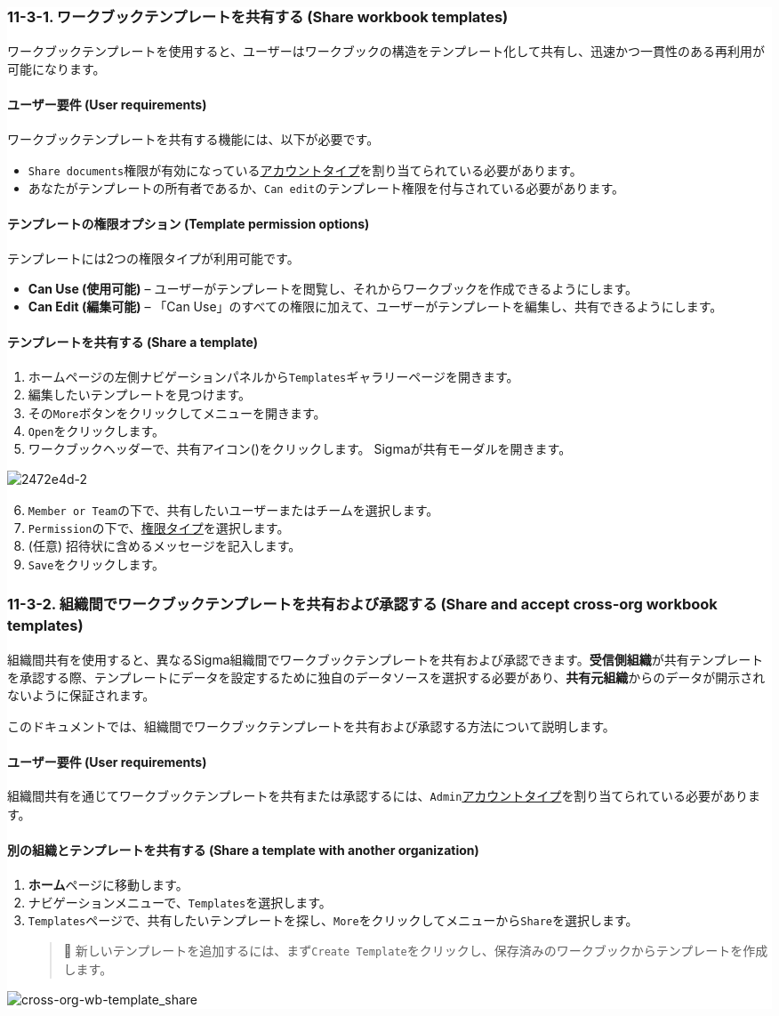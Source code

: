 ### 11-3-1. ワークブックテンプレートを共有する (Share workbook templates)

ワークブックテンプレートを使用すると、ユーザーはワークブックの構造をテンプレート化して共有し、迅速かつ一貫性のある再利用が可能になります。

#### **ユーザー要件 (User requirements)**
ワークブックテンプレートを共有する機能には、以下が必要です。
* `Share documents`権限が有効になっている[アカウントタイプ](https://help.sigmacomputing.com/docs/account-type-and-license-overview)を割り当てられている必要があります。
* あなたがテンプレートの所有者であるか、`Can edit`のテンプレート権限を付与されている必要があります。

#### **テンプレートの権限オプション (Template permission options)**
テンプレートには2つの権限タイプが利用可能です。
* **Can Use (使用可能)** – ユーザーがテンプレートを閲覧し、それからワークブックを作成できるようにします。
* **Can Edit (編集可能)** – 「Can Use」のすべての権限に加えて、ユーザーがテンプレートを編集し、共有できるようにします。

#### **テンプレートを共有する (Share a template)**
1.  ホームページの左側ナビゲーションパネルから`Templates`ギャラリーページを開きます。
2.  編集したいテンプレートを見つけます。
3.  その`More`ボタンをクリックしてメニューを開きます。
4.  `Open`をクリックします。
5.  ワークブックヘッダーで、共有アイコン()をクリックします。
    Sigmaが共有モーダルを開きます。

<img width="1676" height="49" alt="2472e4d-2" src="https://github.com/user-attachments/assets/5db2c0f5-09f5-47c4-9b2f-0ed78d863439" />

6.  `Member or Team`の下で、共有したいユーザーまたはチームを選択します。
7.  `Permission`の下で、[権限タイプ](https://help.sigmacomputing.com/docs/share-templates#template-permission-options)を選択します。
8.  (任意) 招待状に含めるメッセージを記入します。
9. `Save`をクリックします。

### 11-3-2. 組織間でワークブックテンプレートを共有および承認する (Share and accept cross-org workbook templates)

組織間共有を使用すると、異なるSigma組織間でワークブックテンプレートを共有および承認できます。**受信側組織**が共有テンプレートを承認する際、テンプレートにデータを設定するために独自のデータソースを選択する必要があり、**共有元組織**からのデータが開示されないように保証されます。

このドキュメントでは、組織間でワークブックテンプレートを共有および承認する方法について説明します。

#### **ユーザー要件 (User requirements)**
組織間共有を通じてワークブックテンプレートを共有または承認するには、`Admin`[アカウントタイプ](https://help.sigmacomputing.com/docs/account-type-and-license-overview)を割り当てられている必要があります。

#### **別の組織とテンプレートを共有する (Share a template with another organization)**
1.  **ホーム**ページに移動します。
2.  ナビゲーションメニューで、`Templates`を選択します。
3.  `Templates`ページで、共有したいテンプレートを探し、`More`をクリックしてメニューから`Share`を選択します。
    > 📘
    > 新しいテンプレートを追加するには、まず`Create Template`をクリックし、保存済みのワークブックからテンプレートを作成します。

<img width="1148" height="468" alt="cross-org-wb-template_share" src="https://github.com/user-attachments/assets/e119beb8-9706-49f3-855d-2409ec94359b" />
